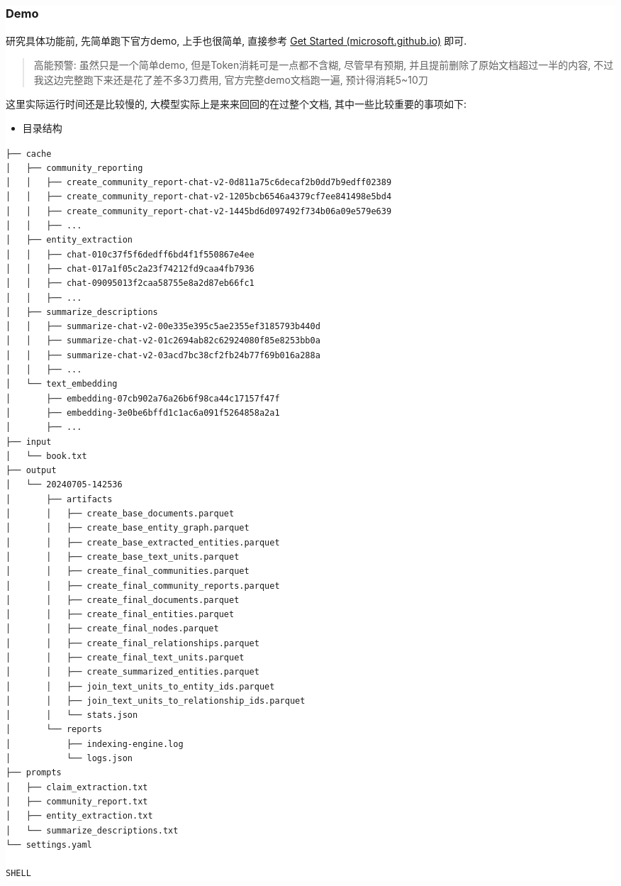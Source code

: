 ### Demo

研究具体功能前, 先简单跑下官方demo, 上手也很简单, 直接参考 [Get Started (microsoft.github.io)](https://microsoft.github.io/graphrag/posts/get_started/) 即可.

> 高能预警: 虽然只是一个简单demo, 但是Token消耗可是一点都不含糊, 尽管早有预期, 并且提前删除了原始文档超过一半的内容, 不过我这边完整跑下来还是花了差不多3刀费用, 官方完整demo文档跑一遍, 预计得消耗5~10刀

这里实际运行时间还是比较慢的, 大模型实际上是来来回回的在过整个文档, 其中一些比较重要的事项如下:

- 目录结构

```
├── cache
│   ├── community_reporting
│   │   ├── create_community_report-chat-v2-0d811a75c6decaf2b0dd7b9edff02389
│   │   ├── create_community_report-chat-v2-1205bcb6546a4379cf7ee841498e5bd4
│   │   ├── create_community_report-chat-v2-1445bd6d097492f734b06a09e579e639
│   │   ├── ...
│   ├── entity_extraction
│   │   ├── chat-010c37f5f6dedff6bd4f1f550867e4ee
│   │   ├── chat-017a1f05c2a23f74212fd9caa4fb7936
│   │   ├── chat-09095013f2caa58755e8a2d87eb66fc1
│   │   ├── ...
│   ├── summarize_descriptions
│   │   ├── summarize-chat-v2-00e335e395c5ae2355ef3185793b440d
│   │   ├── summarize-chat-v2-01c2694ab82c62924080f85e8253bb0a
│   │   ├── summarize-chat-v2-03acd7bc38cf2fb24b77f69b016a288a
│   │   ├── ...
│   └── text_embedding
│       ├── embedding-07cb902a76a26b6f98ca44c17157f47f
│       ├── embedding-3e0be6bffd1c1ac6a091f5264858a2a1
│       ├── ...
├── input
│   └── book.txt
├── output
│   └── 20240705-142536
│       ├── artifacts
│       │   ├── create_base_documents.parquet
│       │   ├── create_base_entity_graph.parquet
│       │   ├── create_base_extracted_entities.parquet
│       │   ├── create_base_text_units.parquet
│       │   ├── create_final_communities.parquet
│       │   ├── create_final_community_reports.parquet
│       │   ├── create_final_documents.parquet
│       │   ├── create_final_entities.parquet
│       │   ├── create_final_nodes.parquet
│       │   ├── create_final_relationships.parquet
│       │   ├── create_final_text_units.parquet
│       │   ├── create_summarized_entities.parquet
│       │   ├── join_text_units_to_entity_ids.parquet
│       │   ├── join_text_units_to_relationship_ids.parquet
│       │   └── stats.json
│       └── reports
│           ├── indexing-engine.log
│           └── logs.json
├── prompts
│   ├── claim_extraction.txt
│   ├── community_report.txt
│   ├── entity_extraction.txt
│   └── summarize_descriptions.txt
└── settings.yaml

SHELL
```
